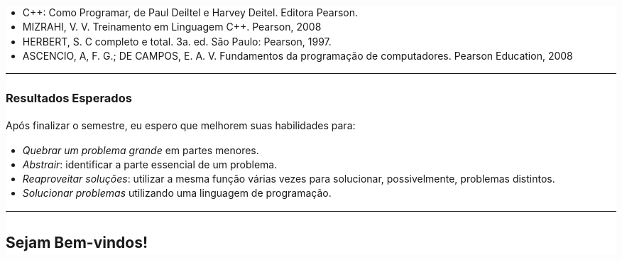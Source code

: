  - C++: Como Programar, de Paul Deiltel e Harvey Deitel. Editora Pearson.
 - MIZRAHI, V. V. Treinamento em Linguagem C++. Pearson, 2008
 - HERBERT, S. C completo e total. 3a. ed. São Paulo: Pearson, 1997. 
 - ASCENCIO, A, F. G.; DE CAMPOS, E. A. V. Fundamentos da programação de computadores.  Pearson Education, 2008

---

### Resultados Esperados
Após finalizar o semestre, eu espero que melhorem suas habilidades para:
  - _Quebrar um problema grande_ em partes menores.
  - *Abstrair*: identificar a parte essencial de um problema.
  - *Reaproveitar soluções*: utilizar a mesma função várias vezes para solucionar, possivelmente, problemas distintos.
  - *Solucionar problemas* utilizando uma linguagem de programação.

---
## Sejam Bem-vindos!

